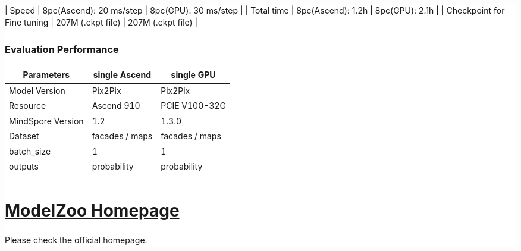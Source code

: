 | Speed                      | 8pc(Ascend): 20 ms/step                                  | 8pc(GPU): 30 ms/step                                     |
| Total time                 | 8pc(Ascend): 1.2h                                       | 8pc(GPU): 2.1h                                     |
| Checkpoint for Fine tuning | 207M (.ckpt file)                                            | 207M (.ckpt file)                                              |

### Evaluation Performance

| Parameters          | single Ascend               | single GPU                  |
| ------------------- | --------------------------- | --------------------------- |
| Model Version       | Pix2Pix                     | Pix2Pix                     |
| Resource            | Ascend 910                  | PCIE V100-32G               |
| MindSpore Version   | 1.2                         | 1.3.0                       |
| Dataset             | facades / maps              | facades / maps              |
| batch_size          | 1                           | 1                           |
| outputs             | probability                 | probability                 |

# [ModelZoo Homepage](#contents)

Please check the official [homepage](https://gitee.com/mindspore/mindspore/tree/master/model_zoo).
